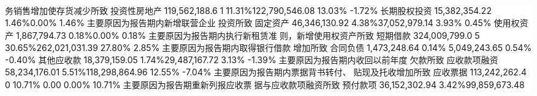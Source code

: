 务销售增加使存货减少所致
投资性房地产
119,562,188.6
1
11.31%122,790,546.08
13.03%
-1.72%
长期股权投资
15,382,354.22
1.46%0.00%
1.46%
主要原因为报告期内新增联营企业
投资所致
固定资产
46,346,130.92
4.38%37,052,979.14
3.93%
0.45%
使用权资产
1,867,794.73
0.18%0.00%
0.18%
主要原因为报告期内执行新租赁准
则，新增使用权资产所致
短期借款
324,009,799.0
5
30.65%262,021,031.39
27.80%
2.85%
主要原因为报告期内取得银行借款
增加所致
合同负债
1,473,248.64
0.14%
5,049,243.65
0.54%
-0.40%
其他应收款
18,379,159.05
1.74%29,487,167.72
3.13%
-1.39%
主要原因为报告期内收回以前年度
欠款所致
应收款项融资
58,234,176.01
5.51%118,298,864.96
12.55%
-7.04%
主要原因为报告期内票据背书转付、
贴现及托收增加所致
应收票据
113,242,262.4
0
10.71%
0.00
0.00%
10.71%
主要原因为报告期重新列报应收票
据与应收款项融资所致
预付款项
36,152,302.94
3.42%99,859,673.48